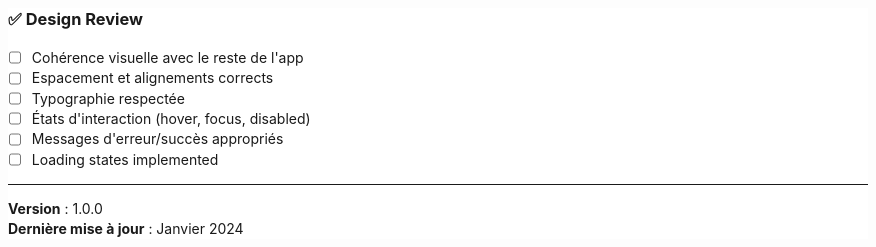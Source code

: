### ✅ Design Review
- [ ] Cohérence visuelle avec le reste de l'app
- [ ] Espacement et alignements corrects
- [ ] Typographie respectée
- [ ] États d'interaction (hover, focus, disabled)
- [ ] Messages d'erreur/succès appropriés
- [ ] Loading states implemented

---

**Version** : 1.0.0  
**Dernière mise à jour** : Janvier 2024